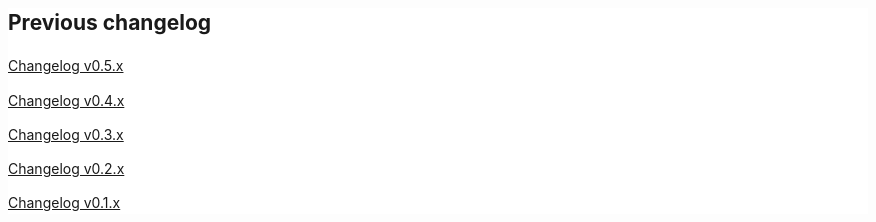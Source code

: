 ## Previous changelog

[Changelog v0.5.x](CHANGELOG-0.5.x.md)

[Changelog v0.4.x](CHANGELOG-0.4.x.md)

[Changelog v0.3.x](CHANGELOG-0.3.x.md)

[Changelog v0.2.x](CHANGELOG-0.2.x.md)

[Changelog v0.1.x](CHANGELOG-0.1.x.md)
